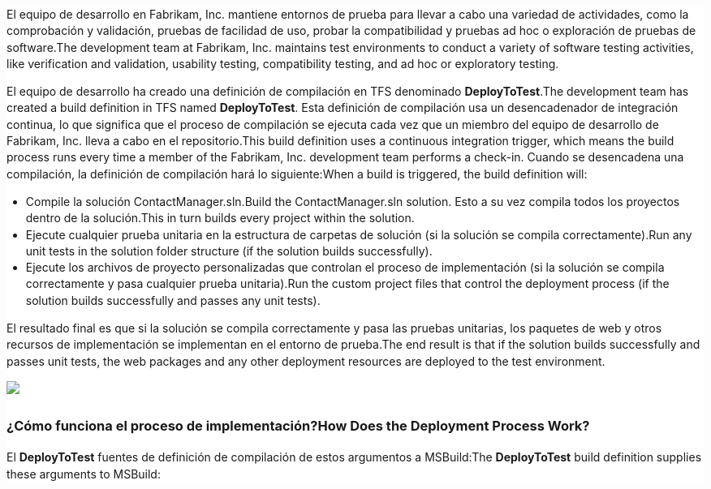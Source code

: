 <span data-ttu-id="1370c-179">El equipo de desarrollo en Fabrikam, Inc. mantiene entornos de prueba para llevar a cabo una variedad de actividades, como la comprobación y validación, pruebas de facilidad de uso, probar la compatibilidad y pruebas ad hoc o exploración de pruebas de software.</span><span class="sxs-lookup"><span data-stu-id="1370c-179">The development team at Fabrikam, Inc. maintains test environments to conduct a variety of software testing activities, like verification and validation, usability testing, compatibility testing, and ad hoc or exploratory testing.</span></span>

<span data-ttu-id="1370c-180">El equipo de desarrollo ha creado una definición de compilación en TFS denominado **DeployToTest**.</span><span class="sxs-lookup"><span data-stu-id="1370c-180">The development team has created a build definition in TFS named **DeployToTest**.</span></span> <span data-ttu-id="1370c-181">Esta definición de compilación usa un desencadenador de integración continua, lo que significa que el proceso de compilación se ejecuta cada vez que un miembro del equipo de desarrollo de Fabrikam, Inc. lleva a cabo en el repositorio.</span><span class="sxs-lookup"><span data-stu-id="1370c-181">This build definition uses a continuous integration trigger, which means the build process runs every time a member of the Fabrikam, Inc. development team performs a check-in.</span></span> <span data-ttu-id="1370c-182">Cuando se desencadena una compilación, la definición de compilación hará lo siguiente:</span><span class="sxs-lookup"><span data-stu-id="1370c-182">When a build is triggered, the build definition will:</span></span>

- <span data-ttu-id="1370c-183">Compile la solución ContactManager.sln.</span><span class="sxs-lookup"><span data-stu-id="1370c-183">Build the ContactManager.sln solution.</span></span> <span data-ttu-id="1370c-184">Esto a su vez compila todos los proyectos dentro de la solución.</span><span class="sxs-lookup"><span data-stu-id="1370c-184">This in turn builds every project within the solution.</span></span>
- <span data-ttu-id="1370c-185">Ejecute cualquier prueba unitaria en la estructura de carpetas de solución (si la solución se compila correctamente).</span><span class="sxs-lookup"><span data-stu-id="1370c-185">Run any unit tests in the solution folder structure (if the solution builds successfully).</span></span>
- <span data-ttu-id="1370c-186">Ejecute los archivos de proyecto personalizadas que controlan el proceso de implementación (si la solución se compila correctamente y pasa cualquier prueba unitaria).</span><span class="sxs-lookup"><span data-stu-id="1370c-186">Run the custom project files that control the deployment process (if the solution builds successfully and passes any unit tests).</span></span>

<span data-ttu-id="1370c-187">El resultado final es que si la solución se compila correctamente y pasa las pruebas unitarias, los paquetes de web y otros recursos de implementación se implementan en el entorno de prueba.</span><span class="sxs-lookup"><span data-stu-id="1370c-187">The end result is that if the solution builds successfully and passes unit tests, the web packages and any other deployment resources are deployed to the test environment.</span></span>

![](application-lifecycle-management-from-development-to-production/_static/image3.png)

### <a name="how-does-the-deployment-process-work"></a><span data-ttu-id="1370c-188">¿Cómo funciona el proceso de implementación?</span><span class="sxs-lookup"><span data-stu-id="1370c-188">How Does the Deployment Process Work?</span></span>

<span data-ttu-id="1370c-189">El **DeployToTest** fuentes de definición de compilación de estos argumentos a MSBuild:</span><span class="sxs-lookup"><span data-stu-id="1370c-189">The **DeployToTest** build definition supplies these arguments to MSBuild:</span></span>

